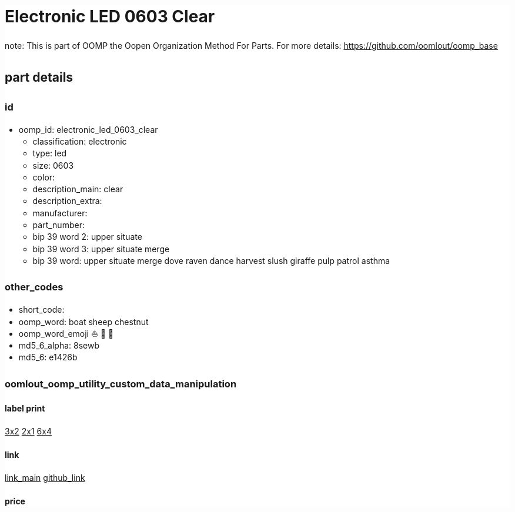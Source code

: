 # Electronic LED 0603 Clear  

note: This is part of OOMP the Oopen Organization Method For Parts. For more details: https://github.com/oomlout/oomp_base

##  part details





### id
* oomp_id: electronic_led_0603_clear
  * classification: electronic
  * type: led
  * size: 0603
  * color: 
  * description_main: clear
  * description_extra: 
  * manufacturer: 
  * part_number: 
  * bip 39 word 2: upper situate
  * bip 39 word 3: upper situate merge
  * bip 39 word: upper situate merge dove raven dance harvest slush giraffe pulp patrol asthma

### other_codes
* short_code: 
* oomp_word: boat sheep chestnut
* oomp_word_emoji :boat: :sheep: :chestnut:
* md5_6_alpha: 8sewb
* md5_6: e1426b






### oomlout_oomp_utility_custom_data_manipulation
#### label print
[3x2](http://192.168.1.245:1112/?label=oomp%208sewb)
[2x1](http://192.168.1.242:1112/?label=oomp%208sewb)
[6x4](http://192.168.1.55:1112/?label=oomp%208sewb)    

#### link

[link_main](https://github.com/oomlout/oomlout_oomp_current_version_messy/tree/main/parts/electronic_led_0603_clear) [github_link](https://github.com/oomlout/oomlout_oomp_part_src/tree/main/parts/electronic_led_0603_clear)                             

#### price




